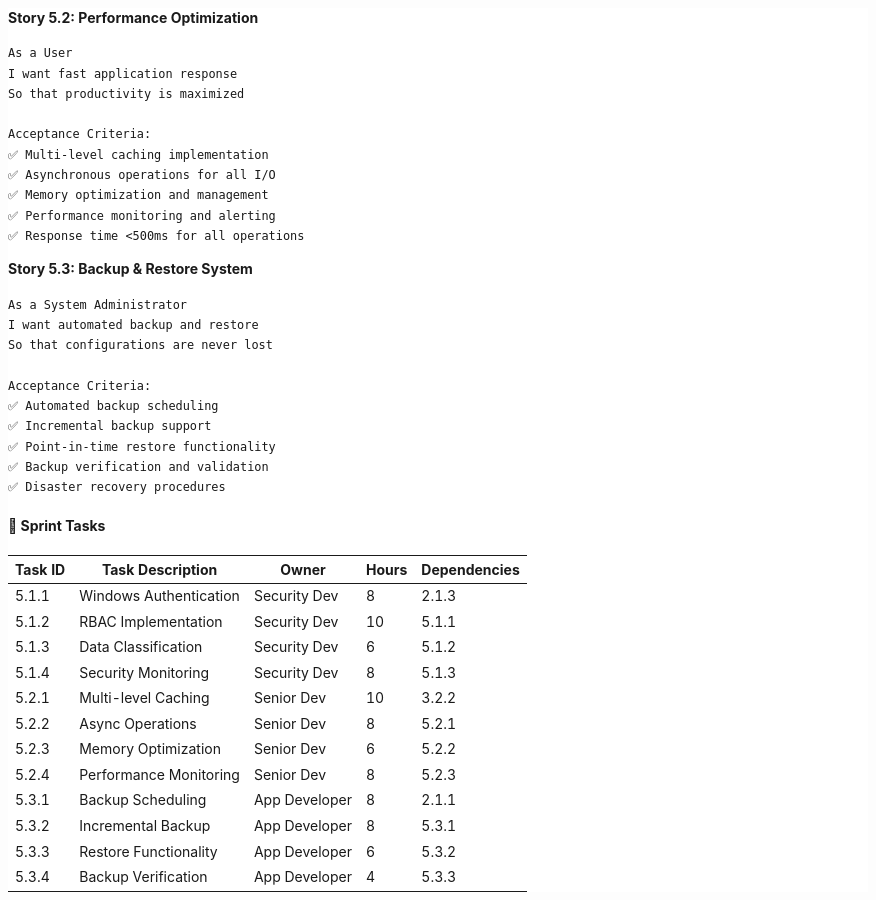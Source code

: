 **Story 5.2: Performance Optimization**
```
As a User
I want fast application response
So that productivity is maximized

Acceptance Criteria:
✅ Multi-level caching implementation
✅ Asynchronous operations for all I/O
✅ Memory optimization and management
✅ Performance monitoring and alerting
✅ Response time <500ms for all operations
```

**Story 5.3: Backup & Restore System**
```
As a System Administrator
I want automated backup and restore
So that configurations are never lost

Acceptance Criteria:
✅ Automated backup scheduling
✅ Incremental backup support
✅ Point-in-time restore functionality
✅ Backup verification and validation
✅ Disaster recovery procedures
```

#### 🎯 Sprint Tasks
| **Task ID** | **Task Description** | **Owner** | **Hours** | **Dependencies** |
|-------------|---------------------|-----------|-----------|------------------|
| 5.1.1 | Windows Authentication | Security Dev | 8 | 2.1.3 |
| 5.1.2 | RBAC Implementation | Security Dev | 10 | 5.1.1 |
| 5.1.3 | Data Classification | Security Dev | 6 | 5.1.2 |
| 5.1.4 | Security Monitoring | Security Dev | 8 | 5.1.3 |
| 5.2.1 | Multi-level Caching | Senior Dev | 10 | 3.2.2 |
| 5.2.2 | Async Operations | Senior Dev | 8 | 5.2.1 |
| 5.2.3 | Memory Optimization | Senior Dev | 6 | 5.2.2 |
| 5.2.4 | Performance Monitoring | Senior Dev | 8 | 5.2.3 |
| 5.3.1 | Backup Scheduling | App Developer | 8 | 2.1.1 |
| 5.3.2 | Incremental Backup | App Developer | 8 | 5.3.1 |
| 5.3.3 | Restore Functionality | App Developer | 6 | 5.3.2 |
| 5.3.4 | Backup Verification | App Developer | 4 | 5.3.3 |
